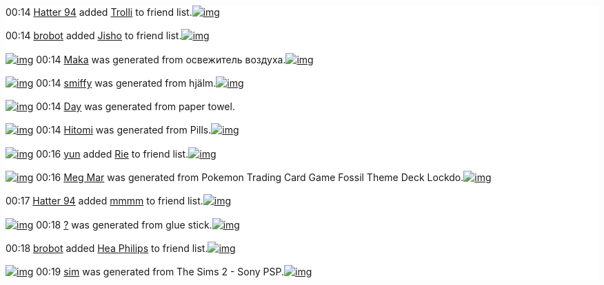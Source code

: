 00:14 [Hatter 94](http://www.barcodekanojo.com/user/454428/Hatter%2094) added [Trolli](http://www.barcodekanojo.com/kanojo/2468912/Trolli) to friend list.[![img](http://www.deviantsart.com/11q2b2a.png)](http://www.barcodekanojo.com/kanojo/2468912/Trolli) 

00:14 [brobot](http://www.barcodekanojo.com/user/455895/brobot) added [Jisho](http://www.barcodekanojo.com/kanojo/2734236/Jisho) to friend list.[![img](http://www.deviantsart.com/29ap9jp.png)](http://www.barcodekanojo.com/kanojo/2734236/Jisho) 

[![img](http://www.deviantsart.com/jpvb6e.png)](http://www.barcodekanojo.com/kanojo/2932756/Maka) 00:14 [Maka](http://www.barcodekanojo.com/kanojo/2932756/Maka) was generated from освежитель воздуха.[![img](http://www.deviantsart.com/1u1dhg3.jpeg)](http://www.barcodekanojo.com/product_images/barcode/5580971/1400253264/%D0%BE%D1%81%D0%B2%D0%B5%D0%B6%D0%B8%D1%82%D0%B5%D0%BB%D1%8C%20%D0%B2%D0%BE%D0%B7%D0%B4%D1%83%D1%85%D0%B0.jpg) 

[![img](http://www.deviantsart.com/2bt4jt6.png)](http://www.barcodekanojo.com/kanojo/2932757/smiffy) 00:14 [smiffy](http://www.barcodekanojo.com/kanojo/2932757/smiffy) was generated from hjälm.[![img](http://www.deviantsart.com/3e6rbr7.jpeg)](http://www.barcodekanojo.com/product_images/barcode/5580972/1400253266/hj%C3%A4lm.jpg) 

[![img](http://www.deviantsart.com/1ejlfe5.png)](http://www.barcodekanojo.com/kanojo/2932758/Day) 00:14 [Day](http://www.barcodekanojo.com/kanojo/2932758/Day) was generated from paper towel.

[![img](http://www.deviantsart.com/2d2jvdc.png)](http://www.barcodekanojo.com/kanojo/2932759/Hitomi) 00:14 [Hitomi](http://www.barcodekanojo.com/kanojo/2932759/Hitomi) was generated from Pills.[![img](http://www.deviantsart.com/3mai7i8.jpeg)](http://www.barcodekanojo.com/product_images/barcode/4019418/1339933753/pill.jpg) 

[![img](http://www.deviantsart.com/1evvicg.jpeg)](http://www.barcodekanojo.com/user/455368/yun) 00:16 [yun](http://www.barcodekanojo.com/user/455368/yun) added [Rie](http://www.barcodekanojo.com/kanojo/2522834/Rie) to friend list.[![img](http://www.deviantsart.com/2eq9k8c.png)](http://www.barcodekanojo.com/kanojo/2522834/Rie) 

[![img](http://www.deviantsart.com/3qbd8mh.png)](http://www.barcodekanojo.com/kanojo/2932760/Meg%20Mar) 00:16 [Meg Mar](http://www.barcodekanojo.com/kanojo/2932760/Meg%20Mar) was generated from Pokemon Trading Card Game Fossil Theme Deck Lockdo.[![img](http://www.deviantsart.com/1bti704.jpeg)](http://www.barcodekanojo.com/product_images/barcode/5580976/1400253331/Pokemon%20Trading%20Card%20Game%20Fossil%20Theme%20Deck%20Lockdo.jpg) 

00:17 [Hatter 94](http://www.barcodekanojo.com/user/454428/Hatter%2094) added [mmmm](http://www.barcodekanojo.com/kanojo/2658676/mmmm) to friend list.[![img](http://www.deviantsart.com/3vvf6rd.png)](http://www.barcodekanojo.com/kanojo/2658676/mmmm) 

[![img](http://www.deviantsart.com/31t1c12.png)](http://www.barcodekanojo.com/kanojo/2932761/%3F) 00:18 [?](http://www.barcodekanojo.com/kanojo/2932761/%3F) was generated from glue stick.[![img](http://www.deviantsart.com/1735f9b.jpeg)](http://www.barcodekanojo.com/product_images/barcode/5580978/1400253425/glue%20stick.jpg) 

00:18 [brobot](http://www.barcodekanojo.com/user/455895/brobot) added [Hea Philips](http://www.barcodekanojo.com/kanojo/2842956/Hea%20Philips) to friend list.[![img](http://www.deviantsart.com/1oknbl3.png)](http://www.barcodekanojo.com/kanojo/2842956/Hea%20Philips) 

[![img](http://www.deviantsart.com/9hgtjo.png)](http://www.barcodekanojo.com/kanojo/2932762/sim) 00:19 [sim](http://www.barcodekanojo.com/kanojo/2932762/sim) was generated from The Sims 2 - Sony PSP.[![img](http://www.deviantsart.com/3gd99bp.jpeg)](http://www.barcodekanojo.com/product_images/barcode/5580980/1400253493/The%20Sims%202%20-%20Sony%20PSP.jpg) 
